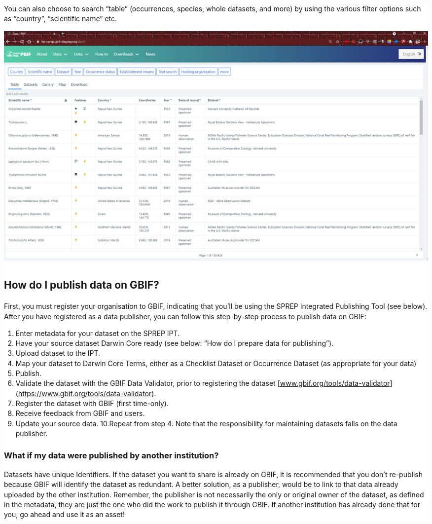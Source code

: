 You can also choose to search “table” (occurrences, species, whole datasets, and more) by using the various filter options such as “country”, “scientific name” etc.

![Image of How-to-1](/assets/images/How-to/9.png)

## How do I publish data on GBIF?
First, you must register your organisation to GBIF, indicating that you’ll be using the SPREP
Integrated Publishing Tool (see below). After you have registered as a data publisher, you can
follow this step-by-step process to publish data on GBIF:
<br>
1. Enter metadata for your dataset on the SPREP IPT.
2. Have your source dataset Darwin Core ready (see below: “How do I prepare data for publishing”).
3. Upload dataset to the IPT.
4. Map your dataset to Darwin Core Terms, either as a Checklist Dataset or Occurrence Dataset (as appropriate for your data)
5. Publish.
6. Validate the dataset with the GBIF Data Validator, prior to registering the dataset [www.gbif.org/tools/data-validator](https://www.gbif.org/tools/data-validator).
7. Register the dataset with GBIF (first time-only).
8. Receive feedback from GBIF and users.
9. Update your source data.
10.Repeat from step 4. Note that the responsibility for maintaining datasets falls on the data publisher.

### What if my data were published by another institution?
Datasets have unique Identifiers. If the dataset you want to share is already on GBIF,
it is recommended that you don’t re-publish because GBIF will identify the dataset as
redundant. A better solution, as a publisher, would be to link to that data already uploaded
by the other institution.
Remember, the publisher is not necessarily the only or original owner of the dataset, as
defined in the metadata, they are just the one who did the work to publish it through GBIF.
If another institution has already done that for you, go ahead and use it as an asset!
